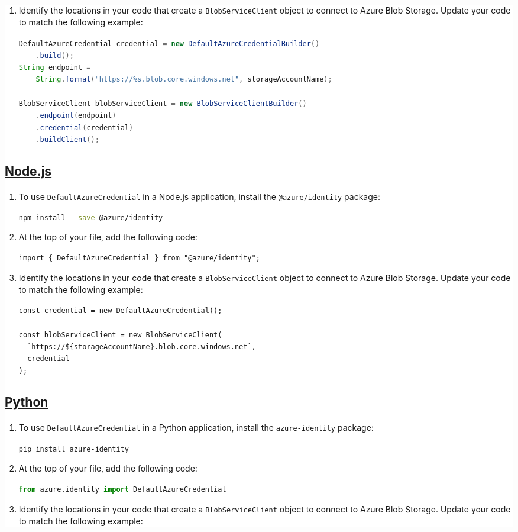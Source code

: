 1. Identify the locations in your code that create a `BlobServiceClient` object to connect to Azure Blob Storage. Update your code to match the following example:

    ```java
    DefaultAzureCredential credential = new DefaultAzureCredentialBuilder()
        .build();
    String endpoint = 
        String.format("https://%s.blob.core.windows.net", storageAccountName);

    BlobServiceClient blobServiceClient = new BlobServiceClientBuilder()
        .endpoint(endpoint)
        .credential(credential)
        .buildClient();
    ```

## [Node.js](#tab/nodejs)

1. To use `DefaultAzureCredential` in a Node.js application, install the `@azure/identity` package:

    ```bash
    npm install --save @azure/identity
    ```

1. At the top of your file, add the following code:

    ```nodejs
    import { DefaultAzureCredential } from "@azure/identity";
    ```

1. Identify the locations in your code that create a `BlobServiceClient` object to connect to Azure Blob Storage. Update your code to match the following example:

    ```nodejs
    const credential = new DefaultAzureCredential();
    
    const blobServiceClient = new BlobServiceClient(
      `https://${storageAccountName}.blob.core.windows.net`,
      credential
    );    
    ```

## [Python](#tab/python)

1. To use `DefaultAzureCredential` in a Python application, install the `azure-identity` package:
    
    ```bash
    pip install azure-identity
    ```

1. At the top of your file, add the following code:

    ```python
    from azure.identity import DefaultAzureCredential
    ```

1. Identify the locations in your code that create a `BlobServiceClient` object to connect to Azure Blob Storage. Update your code to match the following example:
